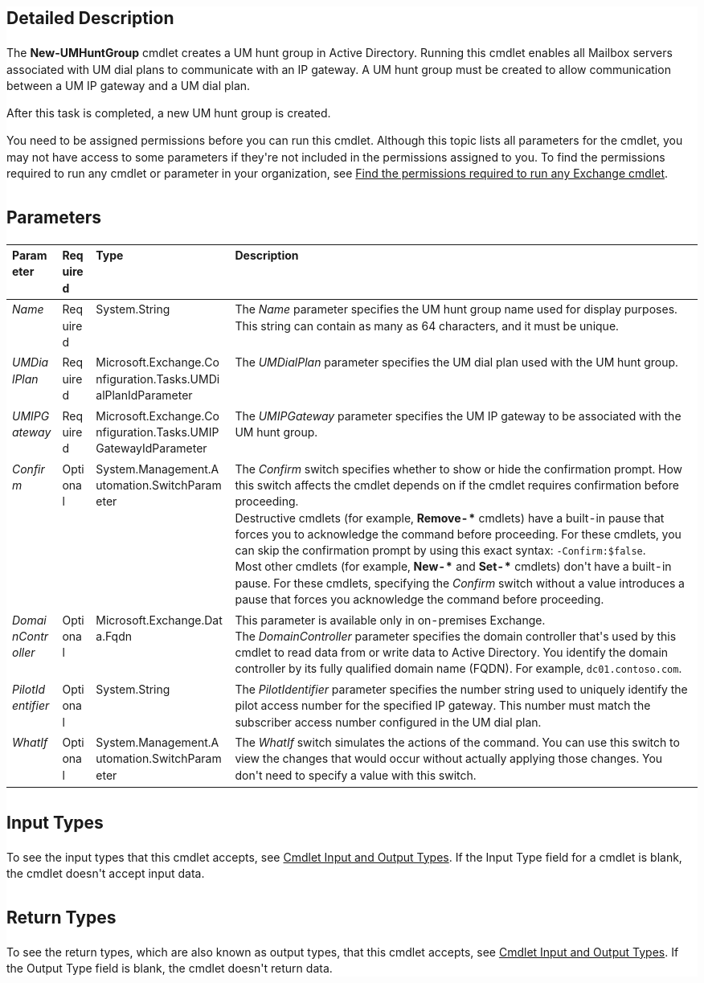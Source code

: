 ## Detailed Description
<a name="DetailedDescription"> </a>

The **New-UMHuntGroup** cmdlet creates a UM hunt group in Active Directory. Running this cmdlet enables all Mailbox servers associated with UM dial plans to communicate with an IP gateway. A UM hunt group must be created to allow communication between a UM IP gateway and a UM dial plan.
  
After this task is completed, a new UM hunt group is created.
  
You need to be assigned permissions before you can run this cmdlet. Although this topic lists all parameters for the cmdlet, you may not have access to some parameters if they're not included in the permissions assigned to you. To find the permissions required to run any cmdlet or parameter in your organization, see [Find the permissions required to run any Exchange cmdlet](https://technet.microsoft.com/library/mt432940.aspx).
  
## Parameters
<a name="DetailedDescription"> </a>

|**Parameter**|**Required**|**Type**|**Description**|
|:-----|:-----|:-----|:-----|
| _Name_ <br/> |Required  <br/> |System.String  <br/> |The  _Name_ parameter specifies the UM hunt group name used for display purposes. This string can contain as many as 64 characters, and it must be unique. <br/> |
| _UMDialPlan_ <br/> |Required  <br/> |Microsoft.Exchange.Configuration.Tasks.UMDialPlanIdParameter  <br/> |The  _UMDialPlan_ parameter specifies the UM dial plan used with the UM hunt group. <br/> |
| _UMIPGateway_ <br/> |Required  <br/> |Microsoft.Exchange.Configuration.Tasks.UMIPGatewayIdParameter  <br/> |The  _UMIPGateway_ parameter specifies the UM IP gateway to be associated with the UM hunt group. <br/> |
| _Confirm_ <br/> |Optional  <br/> |System.Management.Automation.SwitchParameter  <br/> | The _Confirm_ switch specifies whether to show or hide the confirmation prompt. How this switch affects the cmdlet depends on if the cmdlet requires confirmation before proceeding. <br/>  Destructive cmdlets (for example, **Remove-\*** cmdlets) have a built-in pause that forces you to acknowledge the command before proceeding. For these cmdlets, you can skip the confirmation prompt by using this exact syntax: `-Confirm:$false`.  <br/>  Most other cmdlets (for example, **New-\*** and **Set-\*** cmdlets) don't have a built-in pause. For these cmdlets, specifying the _Confirm_ switch without a value introduces a pause that forces you acknowledge the command before proceeding. <br/> |
| _DomainController_ <br/> |Optional  <br/> |Microsoft.Exchange.Data.Fqdn  <br/> |This parameter is available only in on-premises Exchange.  <br/> The  _DomainController_ parameter specifies the domain controller that's used by this cmdlet to read data from or write data to Active Directory. You identify the domain controller by its fully qualified domain name (FQDN). For example, `dc01.contoso.com`.  <br/> |
| _PilotIdentifier_ <br/> |Optional  <br/> |System.String  <br/> |The  _PilotIdentifier_ parameter specifies the number string used to uniquely identify the pilot access number for the specified IP gateway. This number must match the subscriber access number configured in the UM dial plan. <br/> |
| _WhatIf_ <br/> |Optional  <br/> |System.Management.Automation.SwitchParameter  <br/> |The  _WhatIf_ switch simulates the actions of the command. You can use this switch to view the changes that would occur without actually applying those changes. You don't need to specify a value with this switch. <br/> |
   
## Input Types
<a name="InputTypes"> </a>

To see the input types that this cmdlet accepts, see [Cmdlet Input and Output Types](http://go.microsoft.com/fwlink/p/?linkId=616387). If the Input Type field for a cmdlet is blank, the cmdlet doesn't accept input data. 
  
## Return Types
<a name="ReturnTypes"> </a>

To see the return types, which are also known as output types, that this cmdlet accepts, see [Cmdlet Input and Output Types](http://go.microsoft.com/fwlink/p/?linkId=616387). If the Output Type field is blank, the cmdlet doesn't return data. 
  

